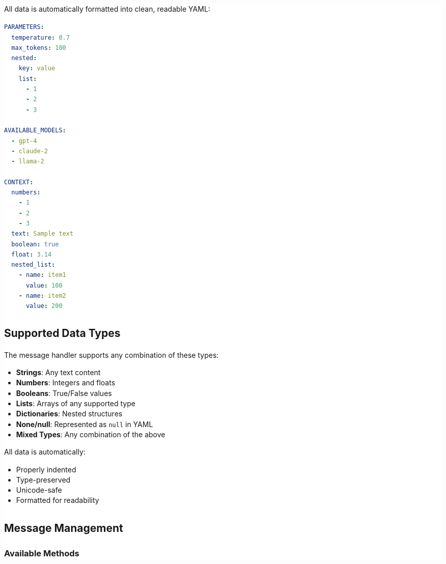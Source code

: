 All data is automatically formatted into clean, readable YAML:
```yaml
PARAMETERS:
  temperature: 0.7
  max_tokens: 100
  nested:
    key: value
    list:
      - 1
      - 2
      - 3

AVAILABLE_MODELS:
  - gpt-4
  - claude-2
  - llama-2

CONTEXT:
  numbers:
    - 1
    - 2
    - 3
  text: Sample text
  boolean: true
  float: 3.14
  nested_list:
    - name: item1
      value: 100
    - name: item2
      value: 200
```

## Supported Data Types

The message handler supports any combination of these types:
- **Strings**: Any text content
- **Numbers**: Integers and floats
- **Booleans**: True/False values
- **Lists**: Arrays of any supported type
- **Dictionaries**: Nested structures
- **None/null**: Represented as `null` in YAML
- **Mixed Types**: Any combination of the above

All data is automatically:
- Properly indented
- Type-preserved
- Unicode-safe
- Formatted for readability

## Message Management

### Available Methods
